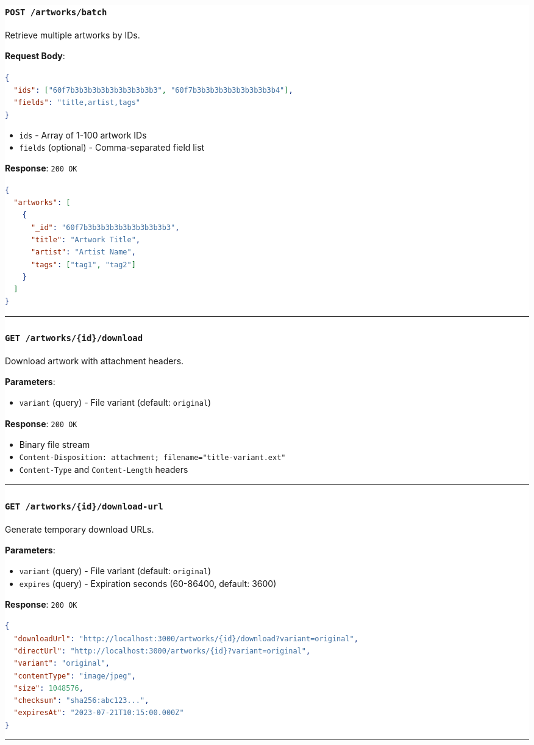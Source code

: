 ### `POST /artworks/batch`
Retrieve multiple artworks by IDs.

**Request Body**:
```json
{
  "ids": ["60f7b3b3b3b3b3b3b3b3b3b3", "60f7b3b3b3b3b3b3b3b3b3b4"],
  "fields": "title,artist,tags"
}
```

- `ids` - Array of 1-100 artwork IDs
- `fields` (optional) - Comma-separated field list

**Response**: `200 OK`
```json
{
  "artworks": [
    {
      "_id": "60f7b3b3b3b3b3b3b3b3b3b3",
      "title": "Artwork Title",
      "artist": "Artist Name",
      "tags": ["tag1", "tag2"]
    }
  ]
}
```

---

### `GET /artworks/{id}/download`
Download artwork with attachment headers.

**Parameters**:
- `variant` (query) - File variant (default: `original`)

**Response**: `200 OK`
- Binary file stream
- `Content-Disposition: attachment; filename="title-variant.ext"`
- `Content-Type` and `Content-Length` headers

---

### `GET /artworks/{id}/download-url`
Generate temporary download URLs.

**Parameters**:
- `variant` (query) - File variant (default: `original`)
- `expires` (query) - Expiration seconds (60-86400, default: 3600)

**Response**: `200 OK`
```json
{
  "downloadUrl": "http://localhost:3000/artworks/{id}/download?variant=original",
  "directUrl": "http://localhost:3000/artworks/{id}?variant=original",
  "variant": "original",
  "contentType": "image/jpeg",
  "size": 1048576,
  "checksum": "sha256:abc123...",
  "expiresAt": "2023-07-21T10:15:00.000Z"
}
```

---